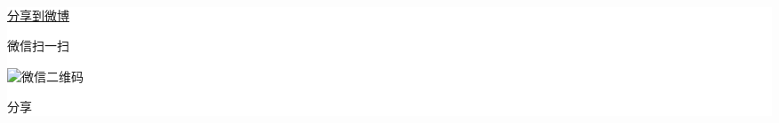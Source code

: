 [分享到微博](https://service.weibo.com/share/share.php?appkey=2775287854&title=最好的创业老师，是你的前老板&url=https://www.woshipm.com/chuangye/5596132.html&pic=https://image.woshipm.com/wp-files/2022/09/WNyXD3BxPiKZBmb0tK8O.png)

微信扫一扫

![微信二维码](https://api.pwmqr.com/qrcode/create/?url=https://www.woshipm.com/chuangye/5596132.html)

分享